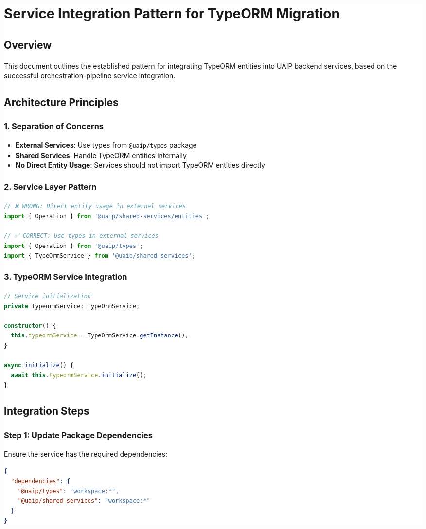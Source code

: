 # Service Integration Pattern for TypeORM Migration

## Overview

This document outlines the established pattern for integrating TypeORM entities into UAIP backend services, based on the successful orchestration-pipeline service integration.

## Architecture Principles

### 1. **Separation of Concerns**
- **External Services**: Use types from `@uaip/types` package
- **Shared Services**: Handle TypeORM entities internally
- **No Direct Entity Usage**: Services should not import TypeORM entities directly

### 2. **Service Layer Pattern**
```typescript
// ❌ WRONG: Direct entity usage in external services
import { Operation } from '@uaip/shared-services/entities';

// ✅ CORRECT: Use types in external services
import { Operation } from '@uaip/types';
import { TypeOrmService } from '@uaip/shared-services';
```

### 3. **TypeORM Service Integration**
```typescript
// Service initialization
private typeormService: TypeOrmService;

constructor() {
  this.typeormService = TypeOrmService.getInstance();
}

async initialize() {
  await this.typeormService.initialize();
}
```

## Integration Steps

### Step 1: Update Package Dependencies
Ensure the service has the required dependencies:
```json
{
  "dependencies": {
    "@uaip/types": "workspace:*",
    "@uaip/shared-services": "workspace:*"
  }
}
```
